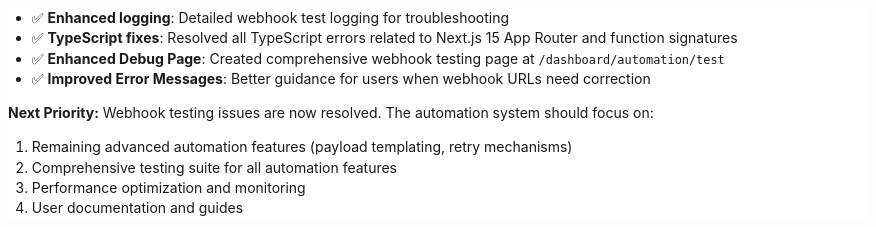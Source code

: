 - ✅ **Enhanced logging**: Detailed webhook test logging for troubleshooting
- ✅ **TypeScript fixes**: Resolved all TypeScript errors related to Next.js 15 App Router and function signatures
- ✅ **Enhanced Debug Page**: Created comprehensive webhook testing page at `/dashboard/automation/test`
- ✅ **Improved Error Messages**: Better guidance for users when webhook URLs need correction

**Next Priority:**
Webhook testing issues are now resolved. The automation system should focus on:
1. Remaining advanced automation features (payload templating, retry mechanisms)
2. Comprehensive testing suite for all automation features
3. Performance optimization and monitoring
4. User documentation and guides
